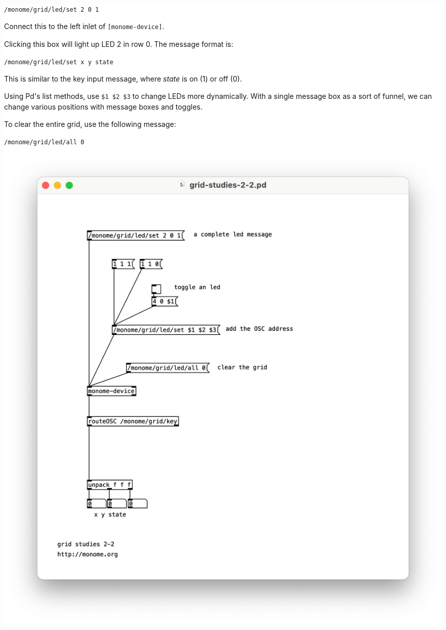 	/monome/grid/led/set 2 0 1

Connect this to the left inlet of `[monome-device]`.

Clicking this box will light up LED 2 in row 0. The message format is:

	/monome/grid/led/set x y state

This is similar to the key input message, where *state* is on (1) or off (0).

Using Pd's list methods, use `$1 $2 $3` to change LEDs more dynamically. With a single message box as a sort of funnel, we can change various positions with message boxes and toggles.

To clear the entire grid, use the following message:

	/monome/grid/led/all 0

![](images/grid-studies-2-2-1.png)
